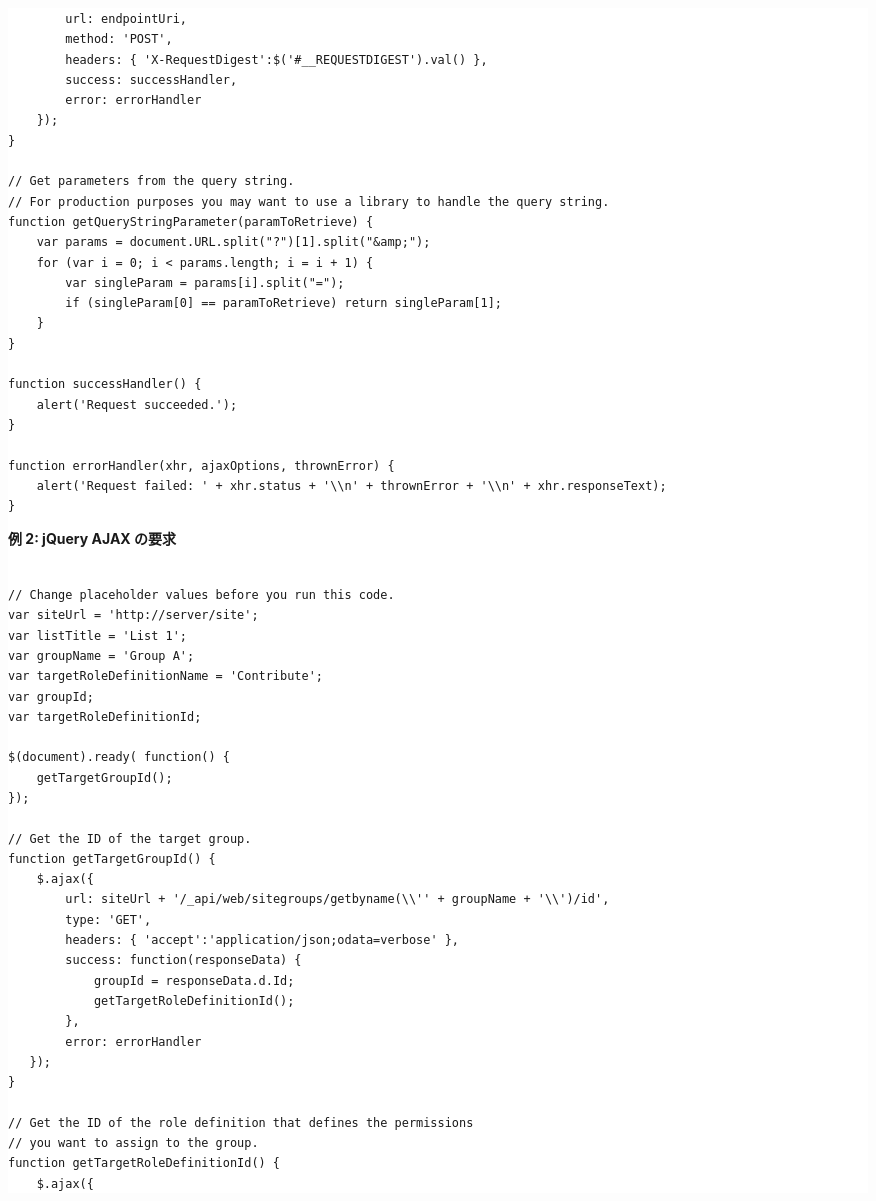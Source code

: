 ```
        url: endpointUri,
        method: 'POST',
        headers: { 'X-RequestDigest':$('#__REQUESTDIGEST').val() },
        success: successHandler,
        error: errorHandler
    });
}

// Get parameters from the query string.
// For production purposes you may want to use a library to handle the query string.
function getQueryStringParameter(paramToRetrieve) {
    var params = document.URL.split("?")[1].split("&amp;");
    for (var i = 0; i < params.length; i = i + 1) {
        var singleParam = params[i].split("=");
        if (singleParam[0] == paramToRetrieve) return singleParam[1];
    }
}

function successHandler() {
    alert('Request succeeded.');
} 

function errorHandler(xhr, ajaxOptions, thrownError) {
    alert('Request failed: ' + xhr.status + '\\n' + thrownError + '\\n' + xhr.responseText);
}
```

 **例 2: jQuery AJAX の要求**
  
    
    



```

// Change placeholder values before you run this code.
var siteUrl = 'http://server/site';
var listTitle = 'List 1';
var groupName = 'Group A';
var targetRoleDefinitionName = 'Contribute';
var groupId;
var targetRoleDefinitionId;

$(document).ready( function() {
    getTargetGroupId();
});

// Get the ID of the target group.
function getTargetGroupId() {
    $.ajax({
        url: siteUrl + '/_api/web/sitegroups/getbyname(\\'' + groupName + '\\')/id',
        type: 'GET',
        headers: { 'accept':'application/json;odata=verbose' },
        success: function(responseData) {
            groupId = responseData.d.Id;
            getTargetRoleDefinitionId();
        },
        error: errorHandler
   });
}

// Get the ID of the role definition that defines the permissions
// you want to assign to the group.
function getTargetRoleDefinitionId() {
    $.ajax({
```